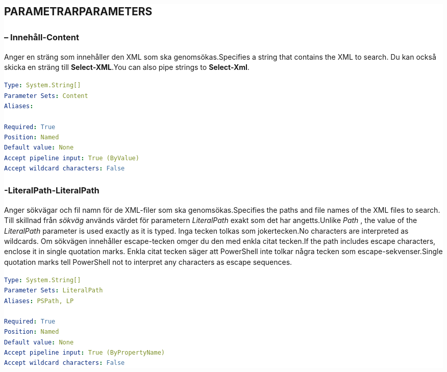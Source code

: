 ## <span data-ttu-id="25c04-147">PARAMETRAR</span><span class="sxs-lookup"><span data-stu-id="25c04-147">PARAMETERS</span></span>

### <span data-ttu-id="25c04-148">– Innehåll</span><span class="sxs-lookup"><span data-stu-id="25c04-148">-Content</span></span>

<span data-ttu-id="25c04-149">Anger en sträng som innehåller den XML som ska genomsökas.</span><span class="sxs-lookup"><span data-stu-id="25c04-149">Specifies a string that contains the XML to search.</span></span>
<span data-ttu-id="25c04-150">Du kan också skicka en sträng till **Select-XML**.</span><span class="sxs-lookup"><span data-stu-id="25c04-150">You can also pipe strings to **Select-Xml**.</span></span>

```yaml
Type: System.String[]
Parameter Sets: Content
Aliases:

Required: True
Position: Named
Default value: None
Accept pipeline input: True (ByValue)
Accept wildcard characters: False
```

### <span data-ttu-id="25c04-151">-LiteralPath</span><span class="sxs-lookup"><span data-stu-id="25c04-151">-LiteralPath</span></span>

<span data-ttu-id="25c04-152">Anger sökvägar och fil namn för de XML-filer som ska genomsökas.</span><span class="sxs-lookup"><span data-stu-id="25c04-152">Specifies the paths and file names of the XML files to search.</span></span>
<span data-ttu-id="25c04-153">Till skillnad från *sökväg* används värdet för parametern *LiteralPath* exakt som det har angetts.</span><span class="sxs-lookup"><span data-stu-id="25c04-153">Unlike *Path* , the value of the *LiteralPath* parameter is used exactly as it is typed.</span></span>
<span data-ttu-id="25c04-154">Inga tecken tolkas som jokertecken.</span><span class="sxs-lookup"><span data-stu-id="25c04-154">No characters are interpreted as wildcards.</span></span>
<span data-ttu-id="25c04-155">Om sökvägen innehåller escape-tecken omger du den med enkla citat tecken.</span><span class="sxs-lookup"><span data-stu-id="25c04-155">If the path includes escape characters, enclose it in single quotation marks.</span></span>
<span data-ttu-id="25c04-156">Enkla citat tecken säger att PowerShell inte tolkar några tecken som escape-sekvenser.</span><span class="sxs-lookup"><span data-stu-id="25c04-156">Single quotation marks tell PowerShell not to interpret any characters as escape sequences.</span></span>

```yaml
Type: System.String[]
Parameter Sets: LiteralPath
Aliases: PSPath, LP

Required: True
Position: Named
Default value: None
Accept pipeline input: True (ByPropertyName)
Accept wildcard characters: False
```
